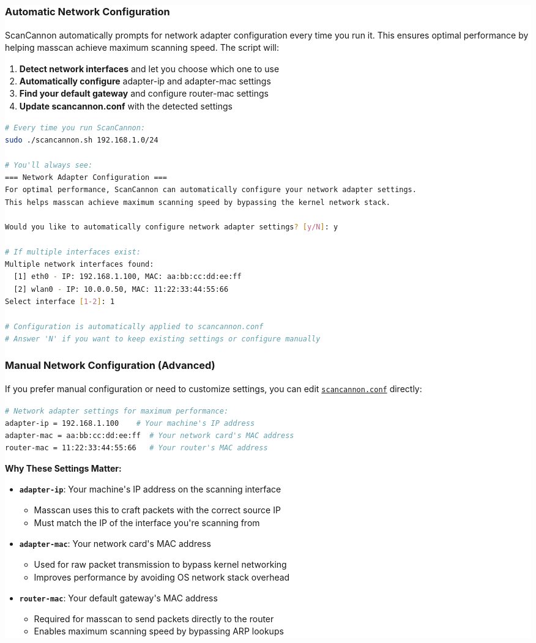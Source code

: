### Automatic Network Configuration

ScanCannon automatically prompts for network adapter configuration every time you run it. This ensures optimal performance by helping masscan achieve maximum scanning speed. The script will:

1. **Detect network interfaces** and let you choose which one to use
2. **Automatically configure** adapter-ip and adapter-mac settings
3. **Find your default gateway** and configure router-mac settings
4. **Update scancannon.conf** with the detected settings

```bash
# Every time you run ScanCannon:
sudo ./scancannon.sh 192.168.1.0/24

# You'll always see:
=== Network Adapter Configuration ===
For optimal performance, ScanCannon can automatically configure your network adapter settings.
This helps masscan achieve maximum scanning speed by bypassing the kernel network stack.

Would you like to automatically configure network adapter settings? [y/N]: y

# If multiple interfaces exist:
Multiple network interfaces found:
  [1] eth0 - IP: 192.168.1.100, MAC: aa:bb:cc:dd:ee:ff
  [2] wlan0 - IP: 10.0.0.50, MAC: 11:22:33:44:55:66
Select interface [1-2]: 1

# Configuration is automatically applied to scancannon.conf
# Answer 'N' if you want to keep existing settings or configure manually
```

### Manual Network Configuration (Advanced)

If you prefer manual configuration or need to customize settings, you can edit [`scancannon.conf`](scancannon.conf) directly:

```bash
# Network adapter settings for maximum performance:
adapter-ip = 192.168.1.100    # Your machine's IP address
adapter-mac = aa:bb:cc:dd:ee:ff  # Your network card's MAC address
router-mac = 11:22:33:44:55:66   # Your router's MAC address
```

**Why These Settings Matter:**

- **`adapter-ip`**: Your machine's IP address on the scanning interface
  - Masscan uses this to craft packets with the correct source IP
  - Must match the IP of the interface you're scanning from
  
- **`adapter-mac`**: Your network card's MAC address
  - Used for raw packet transmission to bypass kernel networking
  - Improves performance by avoiding OS network stack overhead
  
- **`router-mac`**: Your default gateway's MAC address
  - Required for masscan to send packets directly to the router
  - Enables maximum scanning speed by bypassing ARP lookups

